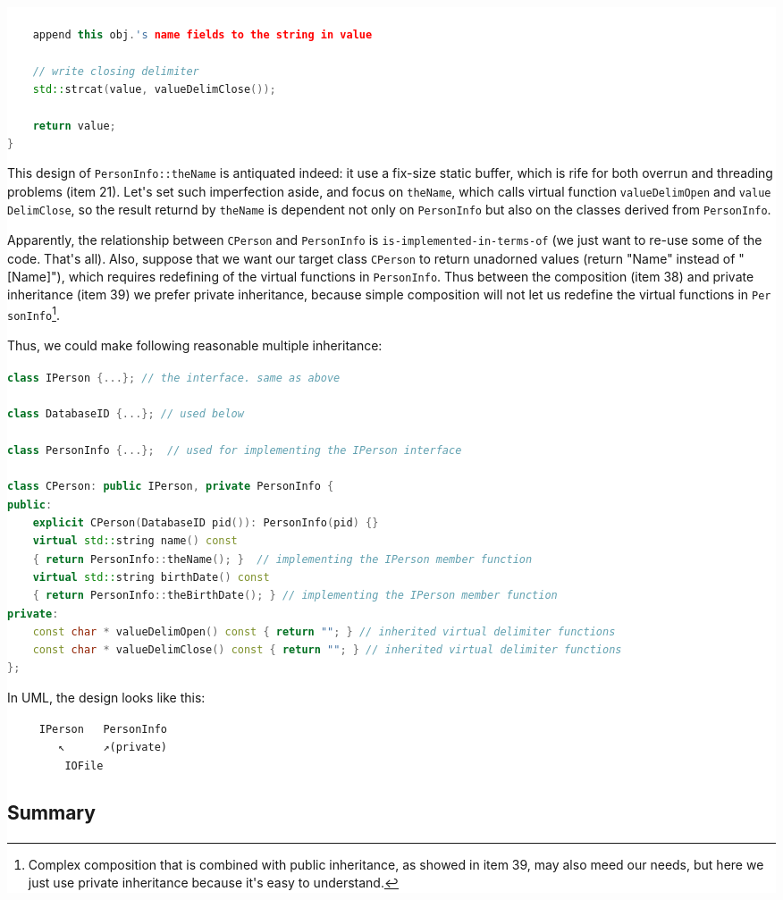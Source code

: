 ```cpp

    append this obj.'s name fields to the string in value

    // write closing delimiter
    std::strcat(value, valueDelimClose());

    return value;
}
```

This design of `PersonInfo::theName` is antiquated indeed: it use a fix-size static buffer, which is rife for both overrun and threading problems (item 21). Let's set such imperfection aside, and focus on `theName`, which calls virtual function `valueDelimOpen` and `valueDelimClose`, so the result returnd by `theName` is dependent not only on `PersonInfo` but also on the classes derived from `PersonInfo`. 

Apparently, the relationship between `CPerson` and `PersonInfo` is `is-implemented-in-terms-of` (we just want to re-use some of the code. That's all). Also, suppose that we want our target class `CPerson` to return unadorned values (return "Name" instead of "[Name]"), which requires redefining of the virtual functions in `PersonInfo`. Thus between the composition (item 38) and private inheritance (item 39) we prefer private inheritance, because simple composition will not let us redefine the virtual functions in `PersonInfo`[^2].

Thus, we could make following reasonable multiple inheritance:

```cpp
class IPerson {...}; // the interface. same as above

class DatabaseID {...}; // used below

class PersonInfo {...};  // used for implementing the IPerson interface

class CPerson: public IPerson, private PersonInfo {
public:
    explicit CPerson(DatabaseID pid()): PersonInfo(pid) {}
    virtual std::string name() const
    { return PersonInfo::theName(); }  // implementing the IPerson member function
    virtual std::string birthDate() const
    { return PersonInfo::theBirthDate(); } // implementing the IPerson member function
private:
    const char * valueDelimOpen() const { return ""; } // inherited virtual delimiter functions
    const char * valueDelimClose() const { return ""; } // inherited virtual delimiter functions
};
```

In UML, the design looks like this:


```
     IPerson   PersonInfo
        ↖      ↗(private)
         IOFile
```

## Summary


[^1]: Without any standalone data, we don't worry about oddities in the initialization and assignment rules for the virtual bases. This is exactly why the Interfaces in Java and .NET, which are in many ways comparable to virtual base classes in C++, are not allowed to contain any data.
[^2]: Complex composition that is combined with public inheritance, as showed in item 39, may also meed our needs, but here we just use private inheritance because it's easy to understand.